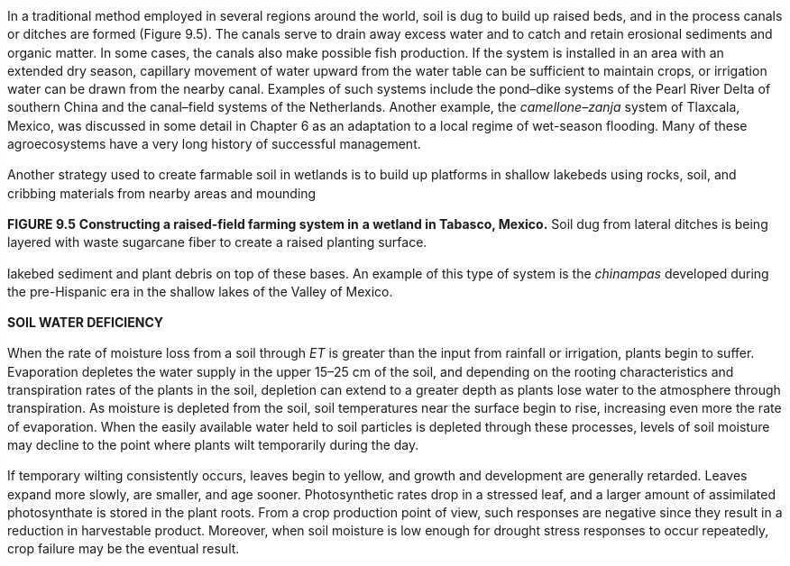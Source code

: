 In a traditional method employed in several regions around
the world, soil is dug to build up raised beds, and in the process
canals or ditches are formed (Figure 9.5). The canals serve
to drain away excess water and to catch and retain erosional
sediments and organic matter. In some cases, the canals also
make possible fish production. If the system is installed in
an area with an extended dry season, capillary movement of
water upward from the water table can be sufficient to maintain crops, or irrigation water can be drawn from the nearby
canal. Examples of such systems include the pond–dike
systems of the Pearl River Delta of southern China and the
canal–field systems of the Netherlands. Another example, the
_camellone–zanja_ system of Tlaxcala, Mexico, was discussed
in some detail in Chapter 6 as an adaptation to a local regime
of wet-season flooding. Many of these agroecosystems have a
very long history of successful management.

Another strategy used to create farmable soil in wetlands
is to build up platforms in shallow lakebeds using rocks, soil,
and cribbing materials from nearby areas and mounding



**FIGURE 9.5** **Constructing a raised-field farming system in**
**a wetland in Tabasco, Mexico.** Soil dug from lateral ditches is
being layered with waste sugarcane fiber to create a raised planting
surface.


lakebed sediment and plant debris on top of these bases. An
example of this type of system is the _chinampas_ developed
during the pre-Hispanic era in the shallow lakes of the Valley
of Mexico.


**SOIL WATER DEFICIENCY**


When the rate of moisture loss from a soil through _ET_ is
greater than the input from rainfall or irrigation, plants begin
to suffer. Evaporation depletes the water supply in the upper
15–25 cm of the soil, and depending on the rooting characteristics and transpiration rates of the plants in the soil, depletion can extend to a greater depth as plants lose water to the
atmosphere through transpiration. As moisture is depleted
from the soil, soil temperatures near the surface begin to rise,
increasing even more the rate of evaporation. When the easily available water held to soil particles is depleted through
these processes, levels of soil moisture may decline to the
point where plants wilt temporarily during the day.

If temporary wilting consistently occurs, leaves begin to
yellow, and growth and development are generally retarded.
Leaves expand more slowly, are smaller, and age sooner.
Photosynthetic rates drop in a stressed leaf, and a larger
amount of assimilated photosynthate is stored in the plant
roots. From a crop production point of view, such responses
are negative since they result in a reduction in harvestable
product. Moreover, when soil moisture is low enough for
drought stress responses to occur repeatedly, crop failure
may be the eventual result.
